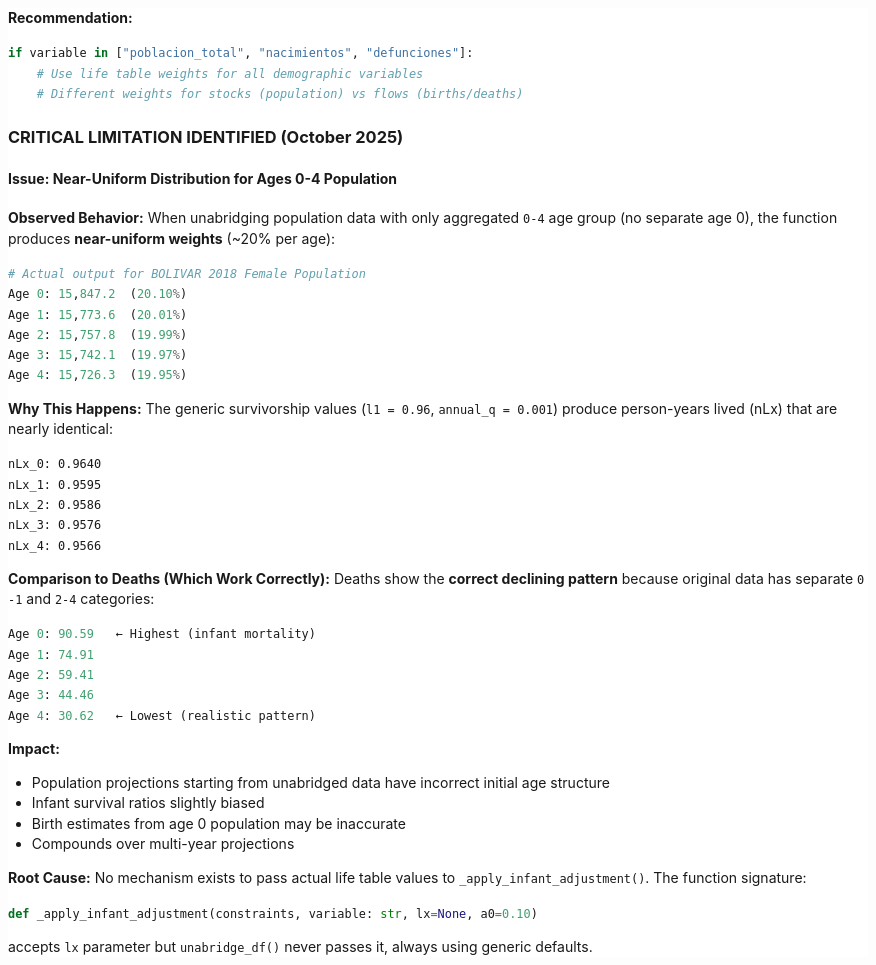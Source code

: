 **Recommendation:**
```python
if variable in ["poblacion_total", "nacimientos", "defunciones"]:
    # Use life table weights for all demographic variables
    # Different weights for stocks (population) vs flows (births/deaths)
```

### **CRITICAL LIMITATION IDENTIFIED (October 2025)**

####  **Issue: Near-Uniform Distribution for Ages 0-4 Population**

**Observed Behavior:**
When unabridging population data with only aggregated `0-4` age group (no separate age 0), the function produces **near-uniform weights** (~20% per age):

```python
# Actual output for BOLIVAR 2018 Female Population
Age 0: 15,847.2  (20.10%)
Age 1: 15,773.6  (20.01%)
Age 2: 15,757.8  (19.99%)
Age 3: 15,742.1  (19.97%)
Age 4: 15,726.3  (19.95%)
```

**Why This Happens:**
The generic survivorship values (`l1 = 0.96`, `annual_q = 0.001`) produce person-years lived (nLx) that are nearly identical:
```
nLx_0: 0.9640
nLx_1: 0.9595
nLx_2: 0.9586
nLx_3: 0.9576
nLx_4: 0.9566
```

**Comparison to Deaths (Which Work Correctly):**
Deaths show the **correct declining pattern** because original data has separate `0-1` and `2-4` categories:
```python
Age 0: 90.59   ← Highest (infant mortality)
Age 1: 74.91
Age 2: 59.41
Age 3: 44.46
Age 4: 30.62   ← Lowest (realistic pattern)
```

**Impact:**
- Population projections starting from unabridged data have incorrect initial age structure
- Infant survival ratios slightly biased
- Birth estimates from age 0 population may be inaccurate
- Compounds over multi-year projections

**Root Cause:**
No mechanism exists to pass actual life table values to `_apply_infant_adjustment()`. The function signature:
```python
def _apply_infant_adjustment(constraints, variable: str, lx=None, a0=0.10)
```
accepts `lx` parameter but `unabridge_df()` never passes it, always using generic defaults.
